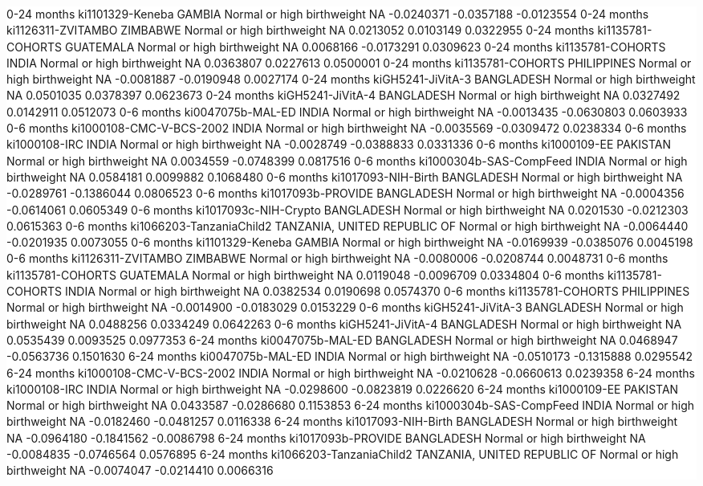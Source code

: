 0-24 months   ki1101329-Keneba           GAMBIA                         Normal or high birthweight   NA                -0.0240371   -0.0357188   -0.0123554
0-24 months   ki1126311-ZVITAMBO         ZIMBABWE                       Normal or high birthweight   NA                 0.0213052    0.0103149    0.0322955
0-24 months   ki1135781-COHORTS          GUATEMALA                      Normal or high birthweight   NA                 0.0068166   -0.0173291    0.0309623
0-24 months   ki1135781-COHORTS          INDIA                          Normal or high birthweight   NA                 0.0363807    0.0227613    0.0500001
0-24 months   ki1135781-COHORTS          PHILIPPINES                    Normal or high birthweight   NA                -0.0081887   -0.0190948    0.0027174
0-24 months   kiGH5241-JiVitA-3          BANGLADESH                     Normal or high birthweight   NA                 0.0501035    0.0378397    0.0623673
0-24 months   kiGH5241-JiVitA-4          BANGLADESH                     Normal or high birthweight   NA                 0.0327492    0.0142911    0.0512073
0-6 months    ki0047075b-MAL-ED          INDIA                          Normal or high birthweight   NA                -0.0013435   -0.0630803    0.0603933
0-6 months    ki1000108-CMC-V-BCS-2002   INDIA                          Normal or high birthweight   NA                -0.0035569   -0.0309472    0.0238334
0-6 months    ki1000108-IRC              INDIA                          Normal or high birthweight   NA                -0.0028749   -0.0388833    0.0331336
0-6 months    ki1000109-EE               PAKISTAN                       Normal or high birthweight   NA                 0.0034559   -0.0748399    0.0817516
0-6 months    ki1000304b-SAS-CompFeed    INDIA                          Normal or high birthweight   NA                 0.0584181    0.0099882    0.1068480
0-6 months    ki1017093-NIH-Birth        BANGLADESH                     Normal or high birthweight   NA                -0.0289761   -0.1386044    0.0806523
0-6 months    ki1017093b-PROVIDE         BANGLADESH                     Normal or high birthweight   NA                -0.0004356   -0.0614061    0.0605349
0-6 months    ki1017093c-NIH-Crypto      BANGLADESH                     Normal or high birthweight   NA                 0.0201530   -0.0212303    0.0615363
0-6 months    ki1066203-TanzaniaChild2   TANZANIA, UNITED REPUBLIC OF   Normal or high birthweight   NA                -0.0064440   -0.0201935    0.0073055
0-6 months    ki1101329-Keneba           GAMBIA                         Normal or high birthweight   NA                -0.0169939   -0.0385076    0.0045198
0-6 months    ki1126311-ZVITAMBO         ZIMBABWE                       Normal or high birthweight   NA                -0.0080006   -0.0208744    0.0048731
0-6 months    ki1135781-COHORTS          GUATEMALA                      Normal or high birthweight   NA                 0.0119048   -0.0096709    0.0334804
0-6 months    ki1135781-COHORTS          INDIA                          Normal or high birthweight   NA                 0.0382534    0.0190698    0.0574370
0-6 months    ki1135781-COHORTS          PHILIPPINES                    Normal or high birthweight   NA                -0.0014900   -0.0183029    0.0153229
0-6 months    kiGH5241-JiVitA-3          BANGLADESH                     Normal or high birthweight   NA                 0.0488256    0.0334249    0.0642263
0-6 months    kiGH5241-JiVitA-4          BANGLADESH                     Normal or high birthweight   NA                 0.0535439    0.0093525    0.0977353
6-24 months   ki0047075b-MAL-ED          BANGLADESH                     Normal or high birthweight   NA                 0.0468947   -0.0563736    0.1501630
6-24 months   ki0047075b-MAL-ED          INDIA                          Normal or high birthweight   NA                -0.0510173   -0.1315888    0.0295542
6-24 months   ki1000108-CMC-V-BCS-2002   INDIA                          Normal or high birthweight   NA                -0.0210628   -0.0660613    0.0239358
6-24 months   ki1000108-IRC              INDIA                          Normal or high birthweight   NA                -0.0298600   -0.0823819    0.0226620
6-24 months   ki1000109-EE               PAKISTAN                       Normal or high birthweight   NA                 0.0433587   -0.0286680    0.1153853
6-24 months   ki1000304b-SAS-CompFeed    INDIA                          Normal or high birthweight   NA                -0.0182460   -0.0481257    0.0116338
6-24 months   ki1017093-NIH-Birth        BANGLADESH                     Normal or high birthweight   NA                -0.0964180   -0.1841562   -0.0086798
6-24 months   ki1017093b-PROVIDE         BANGLADESH                     Normal or high birthweight   NA                -0.0084835   -0.0746564    0.0576895
6-24 months   ki1066203-TanzaniaChild2   TANZANIA, UNITED REPUBLIC OF   Normal or high birthweight   NA                -0.0074047   -0.0214410    0.0066316